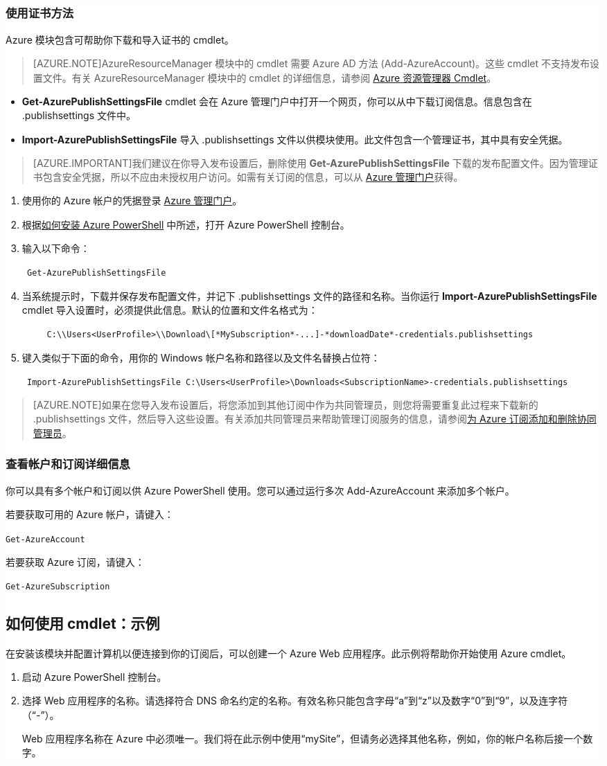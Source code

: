 ### 使用证书方法

Azure 模块包含可帮助你下载和导入证书的 cmdlet。

> [AZURE.NOTE]AzureResourceManager 模块中的 cmdlet 需要 Azure AD 方法 (Add-AzureAccount)。这些 cmdlet 不支持发布设置文件。有关 AzureResourceManager 模块中的 cmdlet 的详细信息，请参阅 [Azure 资源管理器 Cmdlet](https://msdn.microsoft.com/zh-cn/library/azure/dn708504.aspx)。


- **Get-AzurePublishSettingsFile** cmdlet 会在 Azure 管理门户中打开一个网页，你可以从中下载订阅信息。信息包含在 .publishsettings 文件中。

- **Import-AzurePublishSettingsFile** 导入 .publishsettings 文件以供模块使用。此文件包含一个管理证书，其中具有安全凭据。

> [AZURE.IMPORTANT]我们建议在你导入发布设置后，删除使用 <b>Get-AzurePublishSettingsFile</b> 下载的发布配置文件。因为管理证书包含安全凭据，所以不应由未授权用户访问。如需有关订阅的信息，可以从 [Azure 管理门户](http://manage.windowsazure.cn/)获得。

1. 使用你的 Azure 帐户的凭据登录 [Azure 管理门户](http://manage.windowsazure.cn)。

2. 根据[如何安装 Azure PowerShell](#Install) 中所述，打开 Azure PowerShell 控制台。

3. 输入以下命令：

		Get-AzurePublishSettingsFile

4. 当系统提示时，下载并保存发布配置文件，并记下 .publishsettings 文件的路径和名称。当你运行 **Import-AzurePublishSettingsFile** cmdlet 导入设置时，必须提供此信息。默认的位置和文件名格式为：

			C:\\Users<UserProfile>\\Download\[*MySubscription*-...]-*downloadDate*-credentials.publishsettings

5. 键入类似于下面的命令，用你的 Windows 帐户名称和路径以及文件名替换占位符：

		Import-AzurePublishSettingsFile C:\Users<UserProfile>\Downloads<SubscriptionName>-credentials.publishsettings

> [AZURE.NOTE]如果在您导入发布设置后，将您添加到其他订阅中作为共同管理员，则您将需要重复此过程来下载新的 .publishsettings 文件，然后导入这些设置。有关添加共同管理员来帮助管理订阅服务的信息，请参阅[为 Azure 订阅添加和删除协同管理员](http://msdn.microsoft.com/zh-cn/library/windowsazure/gg456328.aspx)。

### 查看帐户和订阅详细信息

你可以具有多个帐户和订阅以供 Azure PowerShell 使用。您可以通过运行多次 Add-AzureAccount 来添加多个帐户。

若要获取可用的 Azure 帐户，请键入：

	Get-AzureAccount

若要获取 Azure 订阅，请键入：

	Get-AzureSubscription

## <a id="Ex"></a>如何使用 cmdlet：示例 ##

在安装该模块并配置计算机以便连接到你的订阅后，可以创建一个 Azure Web 应用程序。此示例将帮助你开始使用 Azure cmdlet。

1. 启动 Azure PowerShell 控制台。

2. 选择 Web 应用程序的名称。请选择符合 DNS 命名约定的名称。有效名称只能包含字母“a”到“z”以及数字“0”到“9”，以及连字符（“-”）。

	Web 应用程序名称在 Azure 中必须唯一。我们将在此示例中使用“mySite”，但请务必选择其他名称，例如，你的帐户名称后接一个数字。

